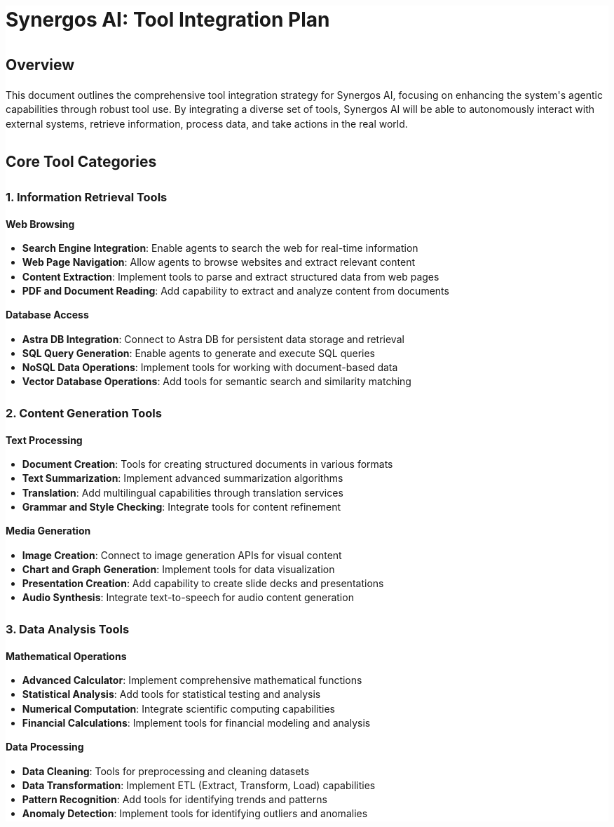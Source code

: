# Synergos AI: Tool Integration Plan

## Overview

This document outlines the comprehensive tool integration strategy for Synergos AI, focusing on enhancing the system's agentic capabilities through robust tool use. By integrating a diverse set of tools, Synergos AI will be able to autonomously interact with external systems, retrieve information, process data, and take actions in the real world.

## Core Tool Categories

### 1. Information Retrieval Tools

**Web Browsing**
- **Search Engine Integration**: Enable agents to search the web for real-time information
- **Web Page Navigation**: Allow agents to browse websites and extract relevant content
- **Content Extraction**: Implement tools to parse and extract structured data from web pages
- **PDF and Document Reading**: Add capability to extract and analyze content from documents

**Database Access**
- **Astra DB Integration**: Connect to Astra DB for persistent data storage and retrieval
- **SQL Query Generation**: Enable agents to generate and execute SQL queries
- **NoSQL Data Operations**: Implement tools for working with document-based data
- **Vector Database Operations**: Add tools for semantic search and similarity matching

### 2. Content Generation Tools

**Text Processing**
- **Document Creation**: Tools for creating structured documents in various formats
- **Text Summarization**: Implement advanced summarization algorithms
- **Translation**: Add multilingual capabilities through translation services
- **Grammar and Style Checking**: Integrate tools for content refinement

**Media Generation**
- **Image Creation**: Connect to image generation APIs for visual content
- **Chart and Graph Generation**: Implement tools for data visualization
- **Presentation Creation**: Add capability to create slide decks and presentations
- **Audio Synthesis**: Integrate text-to-speech for audio content generation

### 3. Data Analysis Tools

**Mathematical Operations**
- **Advanced Calculator**: Implement comprehensive mathematical functions
- **Statistical Analysis**: Add tools for statistical testing and analysis
- **Numerical Computation**: Integrate scientific computing capabilities
- **Financial Calculations**: Implement tools for financial modeling and analysis

**Data Processing**
- **Data Cleaning**: Tools for preprocessing and cleaning datasets
- **Data Transformation**: Implement ETL (Extract, Transform, Load) capabilities
- **Pattern Recognition**: Add tools for identifying trends and patterns
- **Anomaly Detection**: Implement tools for identifying outliers and anomalies
